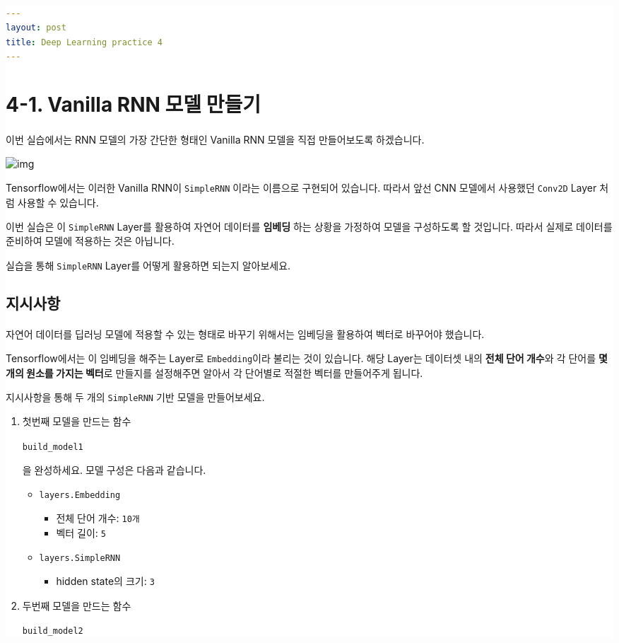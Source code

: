 ```yaml
---
layout: post
title: Deep Learning practice 4
---
```



# 4-1. Vanilla RNN 모델 만들기

이번 실습에서는 RNN 모델의 가장 간단한 형태인 Vanilla RNN 모델을 직접 만들어보도록 하겠습니다.

![img](https://cdn-api.elice.io/api-attachment/attachment/1d40f7ad258346f787dc2d557786332d/vanilla_rnn.png)

Tensorflow에서는 이러한 Vanilla RNN이 `SimpleRNN` 이라는 이름으로 구현되어 있습니다. 따라서 앞선 CNN 모델에서 사용했던 `Conv2D` Layer 처럼 사용할 수 있습니다.

이번 실습은 이 `SimpleRNN` Layer를 활용하여 자연어 데이터를 **임베딩** 하는 상황을 가정하여 모델을 구성하도록 할 것입니다. 따라서 실제로 데이터를 준비하여 모델에 적용하는 것은 아닙니다.

실습을 통해 `SimpleRNN` Layer를 어떻게 활용하면 되는지 알아보세요.

## 지시사항

자연어 데이터를 딥러닝 모델에 적용할 수 있는 형태로 바꾸기 위해서는 임베딩을 활용하여 벡터로 바꾸어야 했습니다.

Tensorflow에서는 이 임베딩을 해주는 Layer로 `Embedding`이라 불리는 것이 있습니다. 해당 Layer는 데이터셋 내의 **전체 단어 개수**와 각 단어를 **몇개의 원소를 가지는 벡터**로 만들지를 설정해주면 알아서 각 단어별로 적절한 벡터를 만들어주게 됩니다.

지시사항을 통해 두 개의 `SimpleRNN` 기반 모델을 만들어보세요.

1. 첫번째 모델을 만드는 함수

    

   ```
   build_model1
   ```

   을 완성하세요. 모델 구성은 다음과 같습니다.

   - ```
     layers.Embedding
     ```

     - 전체 단어 개수: `10개`
     - 벡터 길이: `5`

   - ```
     layers.SimpleRNN
     ```

     - hidden state의 크기: `3`

1. 두번째 모델을 만드는 함수

    

   ```
   build_model2
   ```

